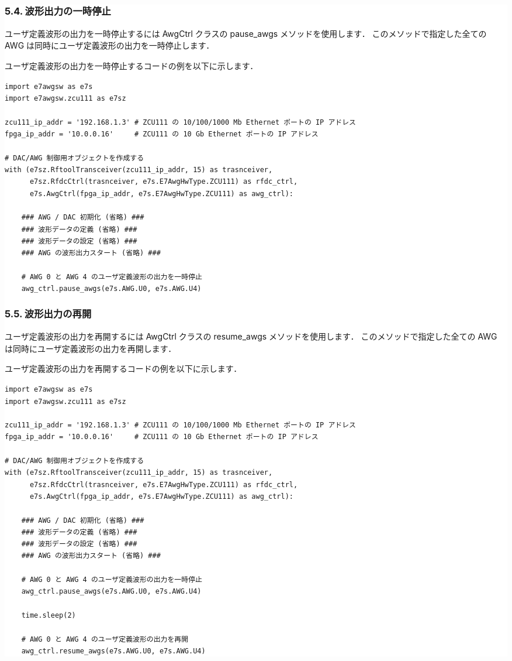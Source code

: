 ### 5.4. 波形出力の一時停止

ユーザ定義波形の出力を一時停止するには AwgCtrl クラスの pause_awgs メソッドを使用します．
このメソッドで指定した全ての AWG は同時にユーザ定義波形の出力を一時停止します．

ユーザ定義波形の出力を一時停止するコードの例を以下に示します．

```
import e7awgsw as e7s
import e7awgsw.zcu111 as e7sz

zcu111_ip_addr = '192.168.1.3' # ZCU111 の 10/100/1000 Mb Ethernet ポートの IP アドレス
fpga_ip_addr = '10.0.0.16'     # ZCU111 の 10 Gb Ethernet ポートの IP アドレス

# DAC/AWG 制御用オブジェクトを作成する
with (e7sz.RftoolTransceiver(zcu111_ip_addr, 15) as trasnceiver,
      e7sz.RfdcCtrl(trasnceiver, e7s.E7AwgHwType.ZCU111) as rfdc_ctrl,
      e7s.AwgCtrl(fpga_ip_addr, e7s.E7AwgHwType.ZCU111) as awg_ctrl):

    ### AWG / DAC 初期化 (省略) ###
    ### 波形データの定義 (省略) ###
    ### 波形データの設定 (省略) ###
    ### AWG の波形出力スタート (省略) ###
    
    # AWG 0 と AWG 4 のユーザ定義波形の出力を一時停止
    awg_ctrl.pause_awgs(e7s.AWG.U0, e7s.AWG.U4)
```

### 5.5. 波形出力の再開

ユーザ定義波形の出力を再開するには AwgCtrl クラスの resume_awgs メソッドを使用します．
このメソッドで指定した全ての AWG は同時にユーザ定義波形の出力を再開します．

ユーザ定義波形の出力を再開するコードの例を以下に示します．

```
import e7awgsw as e7s
import e7awgsw.zcu111 as e7sz

zcu111_ip_addr = '192.168.1.3' # ZCU111 の 10/100/1000 Mb Ethernet ポートの IP アドレス
fpga_ip_addr = '10.0.0.16'     # ZCU111 の 10 Gb Ethernet ポートの IP アドレス

# DAC/AWG 制御用オブジェクトを作成する
with (e7sz.RftoolTransceiver(zcu111_ip_addr, 15) as trasnceiver,
      e7sz.RfdcCtrl(trasnceiver, e7s.E7AwgHwType.ZCU111) as rfdc_ctrl,
      e7s.AwgCtrl(fpga_ip_addr, e7s.E7AwgHwType.ZCU111) as awg_ctrl):

    ### AWG / DAC 初期化 (省略) ###
    ### 波形データの定義 (省略) ###
    ### 波形データの設定 (省略) ###
    ### AWG の波形出力スタート (省略) ###

    # AWG 0 と AWG 4 のユーザ定義波形の出力を一時停止
    awg_ctrl.pause_awgs(e7s.AWG.U0, e7s.AWG.U4)

    time.sleep(2)

    # AWG 0 と AWG 4 のユーザ定義波形の出力を再開
    awg_ctrl.resume_awgs(e7s.AWG.U0, e7s.AWG.U4)
```
